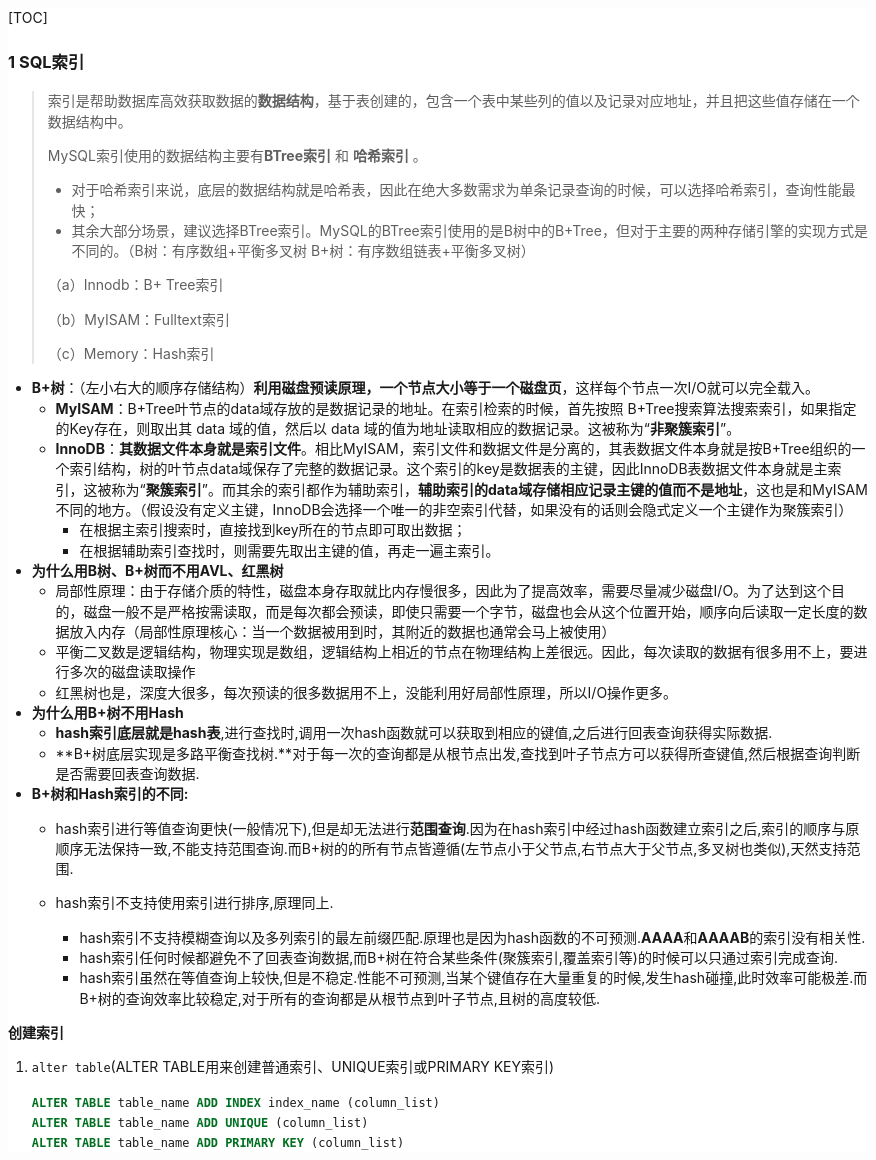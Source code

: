 [TOC]

### 1 SQL索引

> ​		索引是帮助数据库高效获取数据的**数据结构**，基于表创建的，包含一个表中某些列的值以及记录对应地址，并且把这些值存储在一个数据结构中。
>
> MySQL索引使⽤的数据结构主要有**BTree索引** 和 **哈希索引** 。
>
> * 对于哈希索引来说，底层的数据结构就是哈希表，因此在绝⼤多数需求为单条记录查询的时候，可以选择哈希索引，查询性能最快；
> * 其余⼤部分场景，建议选择BTree索引。MySQL的BTree索引使⽤的是B树中的B+Tree，但对于主要的两种存储引擎的实现⽅式是不同的。（B树：有序数组+平衡多叉树    B+树：有序数组链表+平衡多叉树）
>
> （a）Innodb：B+ Tree索引
>
> （b）MyISAM：Fulltext索引
>
> （c）Memory：Hash索引

* **B+树**：（左小右大的顺序存储结构）**利用磁盘预读原理，一个节点大小等于一个磁盘页**，这样每个节点一次I/O就可以完全载入。
	* **MyISAM**：B+Tree叶节点的data域存放的是数据记录的地址。在索引检索的时候，⾸先按照 B+Tree搜索算法搜索索引，如果指定的Key存在，则取出其 data 域的值，然后以 data 域的值为地址读取相应的数据记录。这被称为“**⾮聚簇索引**”。
	* **InnoDB**：**其数据⽂件本身就是索引⽂件**。相⽐MyISAM，索引⽂件和数据⽂件是分离的，其表数据⽂件本身就是按B+Tree组织的⼀个索引结构，树的叶节点data域保存了完整的数据记录。这个索引的key是数据表的主键，因此InnoDB表数据⽂件本身就是主索引，这被称为“**聚簇索引**”。⽽其余的索引都作为辅助索引，**辅助索引的data域存储相应记录主键的值⽽不是地址**，这也是和MyISAM不同的地⽅。（假设没有定义主键，InnoDB会选择一个唯一的非空索引代替，如果没有的话则会隐式定义一个主键作为聚簇索引）
	  * 在根据主索引搜索时，直接找到key所在的节点即可取出数据；
	  * 在根据辅助索引查找时，则需要先取出主键的值，再⾛⼀遍主索引。
* **为什么用B树、B+树而不用AVL、红黑树**
  * 局部性原理：由于存储介质的特性，磁盘本身存取就比内存慢很多，因此为了提高效率，需要尽量减少磁盘I/O。为了达到这个目的，磁盘一般不是严格按需读取，而是每次都会预读，即使只需要一个字节，磁盘也会从这个位置开始，顺序向后读取一定长度的数据放入内存（局部性原理核心：当一个数据被用到时，其附近的数据也通常会马上被使用）
  * 平衡二叉数是逻辑结构，物理实现是数组，逻辑结构上相近的节点在物理结构上差很远。因此，每次读取的数据有很多用不上，要进行多次的磁盘读取操作
  * 红黑树也是，深度大很多，每次预读的很多数据用不上，没能利用好局部性原理，所以I/O操作更多。
* **为什么用B+树不用Hash**
  * **hash索引底层就是hash表**,进行查找时,调用一次hash函数就可以获取到相应的键值,之后进行回表查询获得实际数据.
  * **B+树底层实现是多路平衡查找树.**对于每一次的查询都是从根节点出发,查找到叶子节点方可以获得所查键值,然后根据查询判断是否需要回表查询数据.
* **B+树和Hash索引的不同:**
  - hash索引进行等值查询更快(一般情况下),但是却无法进行**范围查询**.因为在hash索引中经过hash函数建立索引之后,索引的顺序与原顺序无法保持一致,不能支持范围查询.而B+树的的所有节点皆遵循(左节点小于父节点,右节点大于父节点,多叉树也类似),天然支持范围.

  - hash索引不支持使用索引进行排序,原理同上.
  	- hash索引不支持模糊查询以及多列索引的最左前缀匹配.原理也是因为hash函数的不可预测.**AAAA**和**AAAAB**的索引没有相关性.
  	- hash索引任何时候都避免不了回表查询数据,而B+树在符合某些条件(聚簇索引,覆盖索引等)的时候可以只通过索引完成查询.
  	- hash索引虽然在等值查询上较快,但是不稳定.性能不可预测,当某个键值存在大量重复的时候,发生hash碰撞,此时效率可能极差.而B+树的查询效率比较稳定,对于所有的查询都是从根节点到叶子节点,且树的高度较低.

**创建索引**

1. `alter table`(ALTER TABLE用来创建普通索引、UNIQUE索引或PRIMARY KEY索引)

	```sql
	ALTER TABLE table_name ADD INDEX index_name (column_list)
	ALTER TABLE table_name ADD UNIQUE (column_list)
	ALTER TABLE table_name ADD PRIMARY KEY (column_list)
	```
